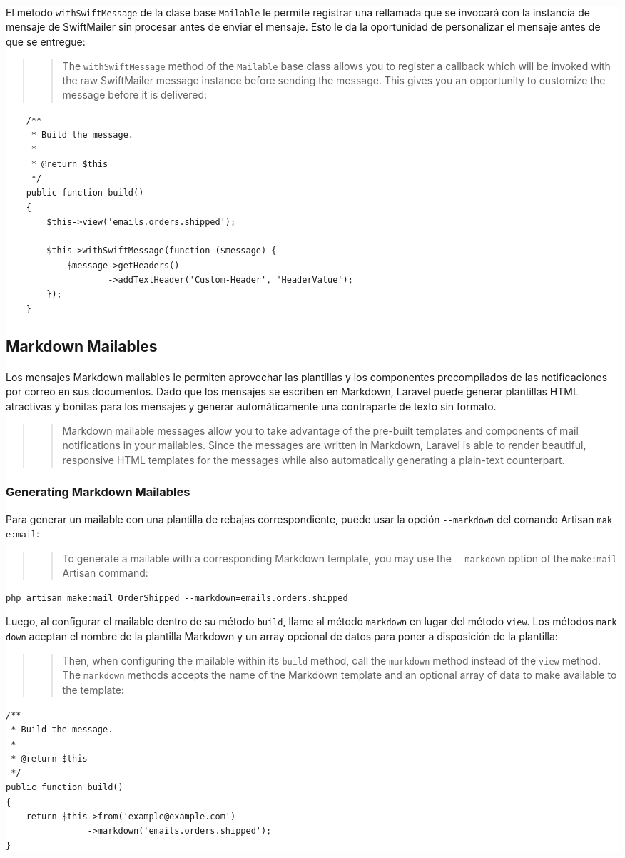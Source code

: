 El método `withSwiftMessage` de la clase base `Mailable` le permite registrar una rellamada que se invocará con la instancia de mensaje de SwiftMailer sin procesar antes de enviar el mensaje. Esto le da la oportunidad de personalizar el mensaje antes de que se entregue:
> > The `withSwiftMessage` method of the `Mailable` base class allows you to register a callback which will be invoked with the raw SwiftMailer message instance before sending the message. This gives you an opportunity to customize the message before it is delivered:

        /**
         * Build the message.
         *
         * @return $this
         */
        public function build()
        {
            $this->view('emails.orders.shipped');

            $this->withSwiftMessage(function ($message) {
                $message->getHeaders()
                        ->addTextHeader('Custom-Header', 'HeaderValue');
            });
        }

<a name="markdown-mailables"></a>
## Markdown Mailables

Los mensajes Markdown mailables le permiten aprovechar las plantillas y los componentes precompilados de las notificaciones por correo en sus documentos. Dado que los mensajes se escriben en Markdown, Laravel puede generar plantillas HTML atractivas y bonitas para los mensajes y generar automáticamente una contraparte de texto sin formato.
> > Markdown mailable messages allow you to take advantage of the pre-built templates and components of mail notifications in your mailables. Since the messages are written in Markdown, Laravel is able to render beautiful, responsive HTML templates for the messages while also automatically generating a plain-text counterpart.

<a name="generating-markdown-mailables"></a>
### Generating Markdown Mailables

Para generar un mailable con una plantilla de rebajas correspondiente, puede usar la opción `--markdown` del comando Artisan `make:mail`:
> > To generate a mailable with a corresponding Markdown template, you may use the `--markdown` option of the `make:mail` Artisan command:

    php artisan make:mail OrderShipped --markdown=emails.orders.shipped

Luego, al configurar el mailable dentro de su método `build`, llame al método `markdown` en lugar del método `view`. Los métodos `markdown` aceptan el nombre de la plantilla Markdown y un array opcional de datos para poner a disposición de la plantilla:
> > Then, when configuring the mailable within its `build` method, call the `markdown` method instead of the `view` method. The `markdown` methods accepts the name of the Markdown template and an optional array of data to make available to the template:

    /**
     * Build the message.
     *
     * @return $this
     */
    public function build()
    {
        return $this->from('example@example.com')
                    ->markdown('emails.orders.shipped');
    }
